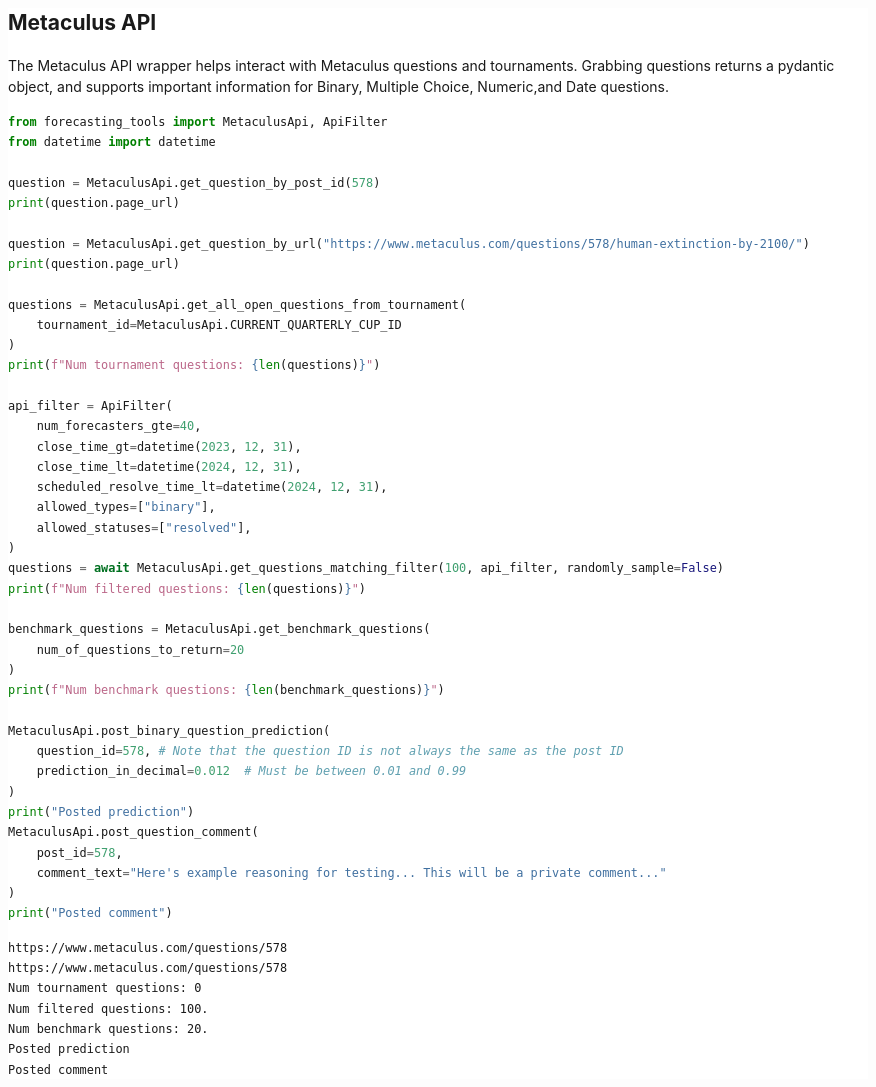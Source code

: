 ## Metaculus API
The Metaculus API wrapper helps interact with Metaculus questions and tournaments. Grabbing questions returns a pydantic object, and supports important information for Binary, Multiple Choice, Numeric,and Date questions.


```python
from forecasting_tools import MetaculusApi, ApiFilter
from datetime import datetime

question = MetaculusApi.get_question_by_post_id(578)
print(question.page_url)

question = MetaculusApi.get_question_by_url("https://www.metaculus.com/questions/578/human-extinction-by-2100/")
print(question.page_url)

questions = MetaculusApi.get_all_open_questions_from_tournament(
    tournament_id=MetaculusApi.CURRENT_QUARTERLY_CUP_ID
)
print(f"Num tournament questions: {len(questions)}")

api_filter = ApiFilter(
    num_forecasters_gte=40,
    close_time_gt=datetime(2023, 12, 31),
    close_time_lt=datetime(2024, 12, 31),
    scheduled_resolve_time_lt=datetime(2024, 12, 31),
    allowed_types=["binary"],
    allowed_statuses=["resolved"],
)
questions = await MetaculusApi.get_questions_matching_filter(100, api_filter, randomly_sample=False)
print(f"Num filtered questions: {len(questions)}")

benchmark_questions = MetaculusApi.get_benchmark_questions(
    num_of_questions_to_return=20
)
print(f"Num benchmark questions: {len(benchmark_questions)}")

MetaculusApi.post_binary_question_prediction(
    question_id=578, # Note that the question ID is not always the same as the post ID
    prediction_in_decimal=0.012  # Must be between 0.01 and 0.99
)
print("Posted prediction")
MetaculusApi.post_question_comment(
    post_id=578,
    comment_text="Here's example reasoning for testing... This will be a private comment..."
)
print("Posted comment")
```

    https://www.metaculus.com/questions/578
    https://www.metaculus.com/questions/578
    Num tournament questions: 0
    Num filtered questions: 100.
    Num benchmark questions: 20.
    Posted prediction
    Posted comment
